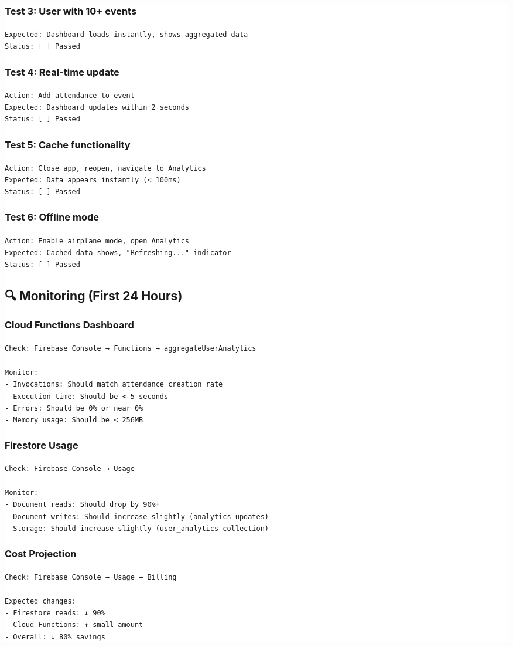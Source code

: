 ### Test 3: User with 10+ events
```
Expected: Dashboard loads instantly, shows aggregated data
Status: [ ] Passed
```

### Test 4: Real-time update
```
Action: Add attendance to event
Expected: Dashboard updates within 2 seconds
Status: [ ] Passed
```

### Test 5: Cache functionality
```
Action: Close app, reopen, navigate to Analytics
Expected: Data appears instantly (< 100ms)
Status: [ ] Passed
```

### Test 6: Offline mode
```
Action: Enable airplane mode, open Analytics
Expected: Cached data shows, "Refreshing..." indicator
Status: [ ] Passed
```

## 🔍 Monitoring (First 24 Hours)

### Cloud Functions Dashboard
```
Check: Firebase Console → Functions → aggregateUserAnalytics

Monitor:
- Invocations: Should match attendance creation rate
- Execution time: Should be < 5 seconds
- Errors: Should be 0% or near 0%
- Memory usage: Should be < 256MB
```

### Firestore Usage
```
Check: Firebase Console → Usage

Monitor:
- Document reads: Should drop by 90%+
- Document writes: Should increase slightly (analytics updates)
- Storage: Should increase slightly (user_analytics collection)
```

### Cost Projection
```
Check: Firebase Console → Usage → Billing

Expected changes:
- Firestore reads: ↓ 90%
- Cloud Functions: ↑ small amount
- Overall: ↓ 80% savings
```
